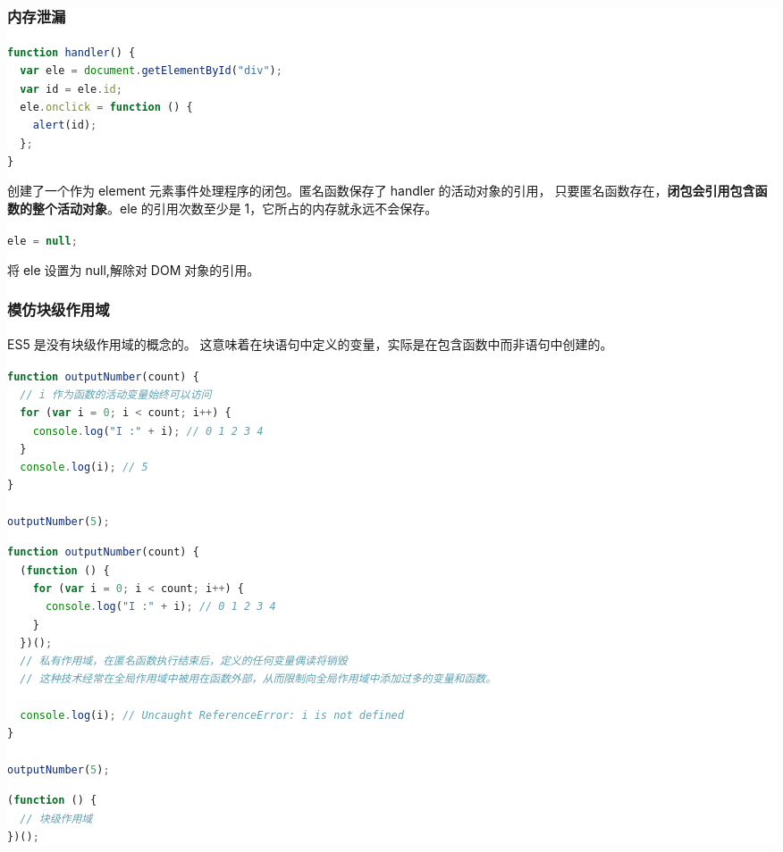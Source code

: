 ### 内存泄漏

```js
function handler() {
  var ele = document.getElementById("div");
  var id = ele.id;
  ele.onclick = function () {
    alert(id);
  };
}
```

创建了一个作为 element 元素事件处理程序的闭包。匿名函数保存了 handler 的活动对象的引用，
只要匿名函数存在，**闭包会引用包含函数的整个活动对象**。ele 的引用次数至少是 1，它所占的内存就永远不会保存。

```js
ele = null;
```

将 ele 设置为 null,解除对 DOM 对象的引用。

### 模仿块级作用域

ES5 是没有块级作用域的概念的。
这意味着在块语句中定义的变量，实际是在包含函数中而非语句中创建的。

```js
function outputNumber(count) {
  // i 作为函数的活动变量始终可以访问
  for (var i = 0; i < count; i++) {
    console.log("I :" + i); // 0 1 2 3 4
  }
  console.log(i); // 5
}

outputNumber(5);
```

```js
function outputNumber(count) {
  (function () {
    for (var i = 0; i < count; i++) {
      console.log("I :" + i); // 0 1 2 3 4
    }
  })();
  // 私有作用域，在匿名函数执行结束后，定义的任何变量偶读将销毁
  // 这种技术经常在全局作用域中被用在函数外部，从而限制向全局作用域中添加过多的变量和函数。

  console.log(i); // Uncaught ReferenceError: i is not defined
}

outputNumber(5);
```

```js
(function () {
  // 块级作用域
})();
```

